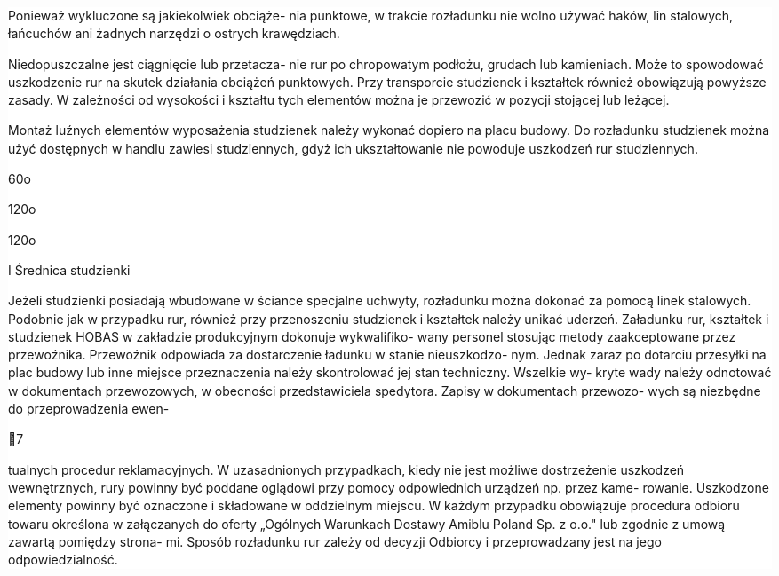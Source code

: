 Ponieważ wykluczone są jakiekolwiek obciąże-
nia punktowe, w trakcie rozładunku nie wolno
używać haków, lin stalowych, łańcuchów ani
żadnych narzędzi o ostrych krawędziach.

Niedopuszczalne jest ciągnięcie lub przetacza-
nie rur po chropowatym podłożu, grudach lub
kamieniach. Może to spowodować uszkodzenie
rur na skutek działania obciążeń punktowych.
Przy transporcie studzienek i kształtek również
obowiązują powyższe zasady. W zależności od
wysokości i kształtu tych elementów można je
przewozić w pozycji stojącej lub leżącej.

Montaż luźnych elementów wyposażenia
studzienek należy wykonać dopiero na placu
budowy. Do rozładunku studzienek można użyć
dostępnych w handlu zawiesi studziennych,
gdyż ich ukształtowanie nie powoduje uszkodzeń
rur studziennych.

60o

120o

120o

I Średnica studzienki

Jeżeli studzienki posiadają wbudowane w
ściance specjalne uchwyty, rozładunku można
dokonać za pomocą linek stalowych. Podobnie
jak w przypadku rur, również przy przenoszeniu
studzienek i kształtek należy unikać uderzeń.
Załadunku rur, kształtek i studzienek HOBAS w
zakładzie produkcyjnym dokonuje wykwalifiko-
wany personel stosując metody zaakceptowane
przez przewoźnika. Przewoźnik odpowiada za
dostarczenie ładunku w stanie nieuszkodzo-
nym. Jednak zaraz po dotarciu przesyłki na plac
budowy lub inne miejsce przeznaczenia należy
skontrolować jej stan techniczny. Wszelkie wy-
kryte wady należy odnotować w dokumentach
przewozowych, w obecności przedstawiciela
spedytora. Zapisy w dokumentach przewozo-
wych są niezbędne do przeprowadzenia ewen-

7

tualnych procedur reklamacyjnych. W uzasadnionych przypadkach, kiedy
nie jest możliwe dostrzeżenie uszkodzeń wewnętrznych, rury powinny być
poddane oglądowi przy pomocy odpowiednich urządzeń np. przez kame-
rowanie. Uszkodzone elementy powinny być oznaczone i składowane w
oddzielnym miejscu. W każdym przypadku obowiązuje procedura odbioru
towaru określona w załączanych do oferty „Ogólnych Warunkach Dostawy
Amiblu Poland Sp. z o.o." lub zgodnie z umową zawartą pomiędzy strona-
mi. Sposób rozładunku rur zależy od decyzji Odbiorcy
i przeprowadzany jest na jego odpowiedzialność.
